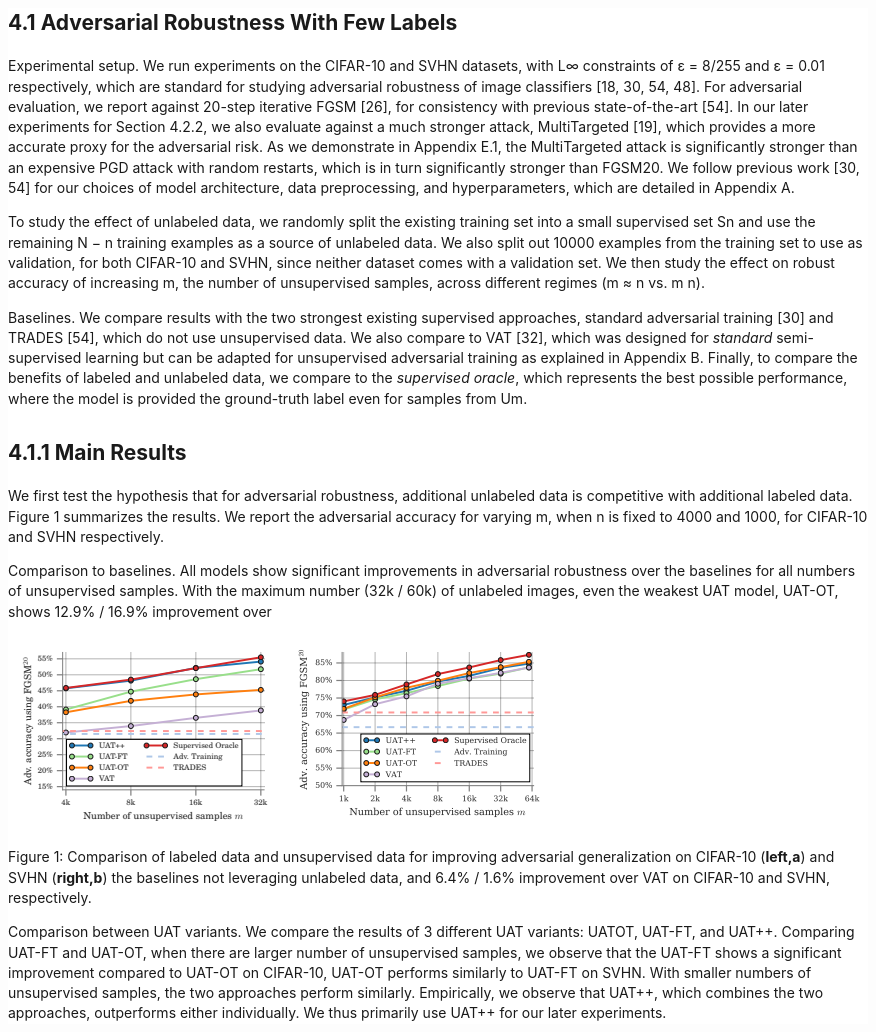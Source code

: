 ## 4.1 Adversarial Robustness With Few Labels

Experimental setup. We run experiments on the CIFAR-10 and SVHN datasets, with L∞ constraints of ε = 8/255 and ε = 0.01 respectively, which are standard for studying adversarial robustness of image classifiers [18, 30, 54, 48]. For adversarial evaluation, we report against 20-step iterative FGSM [26], for consistency with previous state-of-the-art [54]. In our later experiments for Section 4.2.2, we also evaluate against a much stronger attack, MultiTargeted [19], which provides a more accurate proxy for the adversarial risk. As we demonstrate in Appendix E.1, the MultiTargeted attack is significantly stronger than an expensive PGD attack with random restarts, which is in turn significantly stronger than FGSM20. We follow previous work [30, 54] for our choices of model architecture, data preprocessing, and hyperparameters, which are detailed in Appendix A.

To study the effect of unlabeled data, we randomly split the existing training set into a small supervised set Sn and use the remaining N − n training examples as a source of unlabeled data. We also split out 10000 examples from the training set to use as validation, for both CIFAR-10 and SVHN, since neither dataset comes with a validation set. We then study the effect on robust accuracy of increasing m, the number of unsupervised samples, across different regimes (m ≈ n vs. m  n).

Baselines. We compare results with the two strongest existing supervised approaches, standard adversarial training [30] and TRADES [54], which do not use unsupervised data. We also compare to VAT [32], which was designed for *standard* semi-supervised learning but can be adapted for unsupervised adversarial training as explained in Appendix B. Finally, to compare the benefits of labeled and unlabeled data, we compare to the *supervised oracle*, which represents the best possible performance, where the model is provided the ground-truth label even for samples from Um.

## 4.1.1 Main Results

We first test the hypothesis that for adversarial robustness, additional unlabeled data is competitive with additional labeled data. Figure 1 summarizes the results. We report the adversarial accuracy for varying m, when n is fixed to 4000 and 1000, for CIFAR-10 and SVHN respectively.

Comparison to baselines. All models show significant improvements in adversarial robustness over the baselines for all numbers of unsupervised samples. With the maximum number (32k / 60k) of unlabeled images, even the weakest UAT model, UAT-OT, shows 12.9% / 16.9% improvement over

![5_image_0.png](5_image_0.png) 

Figure 1: Comparison of labeled data and unsupervised data for improving adversarial generalization on CIFAR-10 (**left,a**) and SVHN (**right,b**)
the baselines not leveraging unlabeled data, and 6.4% / 1.6% improvement over VAT on CIFAR-10 and SVHN, respectively.

Comparison between UAT variants. We compare the results of 3 different UAT variants: UATOT, UAT-FT, and UAT++. Comparing UAT-FT and UAT-OT, when there are larger number of unsupervised samples, we observe that the UAT-FT shows a significant improvement compared to UAT-OT on CIFAR-10, UAT-OT performs similarly to UAT-FT on SVHN. With smaller numbers of unsupervised samples, the two approaches perform similarly. Empirically, we observe that UAT++,
which combines the two approaches, outperforms either individually. We thus primarily use UAT++
for our later experiments.
